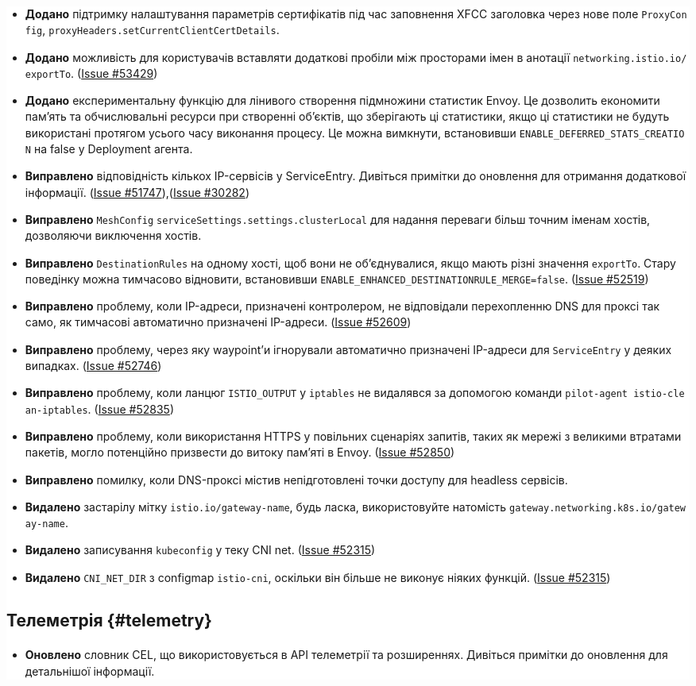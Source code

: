 - **Додано** підтримку налаштування параметрів сертифікатів під час заповнення XFCC заголовка через нове поле `ProxyConfig`, `proxyHeaders.setCurrentClientCertDetails`.

- **Додано** можливість для користувачів вставляти додаткові пробіли між просторами імен в анотації `networking.istio.io/exportTo`.
  ([Issue #53429](https://github.com/istio/istio/issues/53429))

- **Додано** експериментальну функцію для лінивого створення підмножини статистик Envoy. Це дозволить економити памʼять та обчислювальні ресурси при створенні обʼєктів, що зберігають ці статистики, якщо ці статистики не будуть використані протягом усього часу виконання процесу. Це можна вимкнути, встановивши `ENABLE_DEFERRED_STATS_CREATION` на false у Deployment агента.

- **Виправлено** відповідність кількох IP-сервісів у ServiceEntry. Дивіться примітки до оновлення для отримання додаткової інформації.
  ([Issue #51747](https://github.com/istio/istio/issues/51747)),([Issue #30282](https://github.com/istio/istio/issues/30282))

- **Виправлено** `MeshConfig` `serviceSettings.settings.clusterLocal` для надання переваги більш точним іменам хостів, дозволяючи виключення хостів.

- **Виправлено** `DestinationRules` на одному хості, щоб вони не обʼєднувалися, якщо мають різні значення `exportTo`. Стару поведінку можна тимчасово відновити, встановивши `ENABLE_ENHANCED_DESTINATIONRULE_MERGE=false`.
  ([Issue #52519](https://github.com/istio/istio/issues/52519))

- **Виправлено** проблему, коли IP-адреси, призначені контролером, не відповідали перехопленню DNS для проксі так само, як тимчасові автоматично призначені IP-адреси.
  ([Issue #52609](https://github.com/istio/istio/issues/52609))

- **Виправлено** проблему, через яку waypointʼи ігнорували автоматично призначені IP-адреси для `ServiceEntry` у деяких випадках.
  ([Issue #52746](https://github.com/istio/istio/issues/52746))

- **Виправлено** проблему, коли ланцюг `ISTIO_OUTPUT` у `iptables` не видалявся за допомогою команди `pilot-agent istio-clean-iptables`.
  ([Issue #52835](https://github.com/istio/istio/issues/52835))

- **Виправлено** проблему, коли використання HTTPS у повільних сценаріях запитів, таких як мережі з великими втратами пакетів, могло потенційно призвести до витоку памʼяті в Envoy.
  ([Issue #52850](https://github.com/istio/istio/issues/52850))

- **Виправлено** помилку, коли DNS-проксі містив непідготовлені точки доступу для headless сервісів.

- **Видалено** застарілу мітку `istio.io/gateway-name`, будь ласка, використовуйте натомість `gateway.networking.k8s.io/gateway-name`.

- **Видалено** записування `kubeconfig` у теку CNI net.
  ([Issue #52315](https://github.com/istio/istio/issues/52315))

- **Видалено** `CNI_NET_DIR` з configmap `istio-cni`, оскільки він більше не виконує ніяких функцій.
  ([Issue #52315](https://github.com/istio/istio/issues/52315))

## Телеметрія {#telemetry}

- **Оновлено** словник CEL, що використовується в API телеметрії та розширеннях. Дивіться примітки до оновлення для детальнішої інформації.
